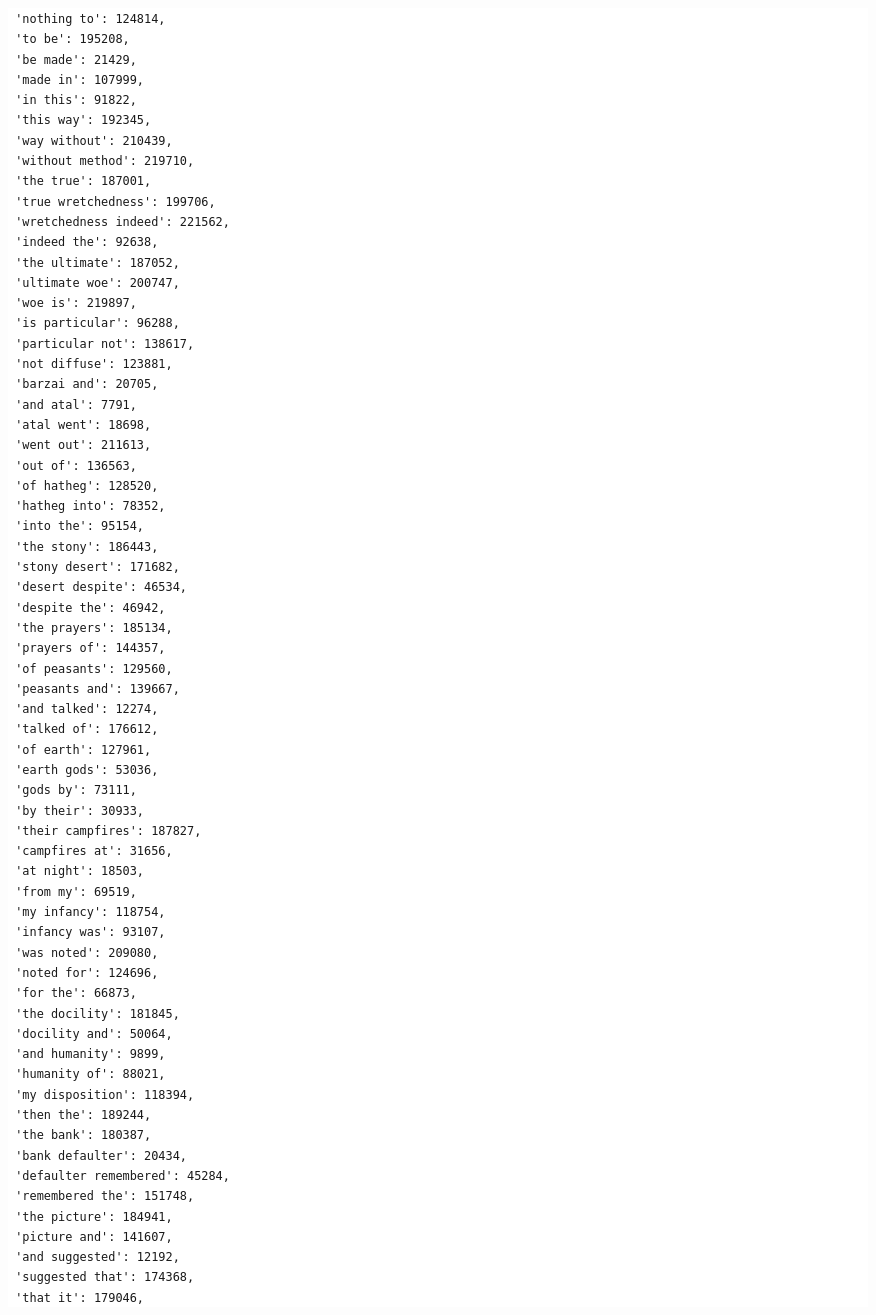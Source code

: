      'nothing to': 124814,
     'to be': 195208,
     'be made': 21429,
     'made in': 107999,
     'in this': 91822,
     'this way': 192345,
     'way without': 210439,
     'without method': 219710,
     'the true': 187001,
     'true wretchedness': 199706,
     'wretchedness indeed': 221562,
     'indeed the': 92638,
     'the ultimate': 187052,
     'ultimate woe': 200747,
     'woe is': 219897,
     'is particular': 96288,
     'particular not': 138617,
     'not diffuse': 123881,
     'barzai and': 20705,
     'and atal': 7791,
     'atal went': 18698,
     'went out': 211613,
     'out of': 136563,
     'of hatheg': 128520,
     'hatheg into': 78352,
     'into the': 95154,
     'the stony': 186443,
     'stony desert': 171682,
     'desert despite': 46534,
     'despite the': 46942,
     'the prayers': 185134,
     'prayers of': 144357,
     'of peasants': 129560,
     'peasants and': 139667,
     'and talked': 12274,
     'talked of': 176612,
     'of earth': 127961,
     'earth gods': 53036,
     'gods by': 73111,
     'by their': 30933,
     'their campfires': 187827,
     'campfires at': 31656,
     'at night': 18503,
     'from my': 69519,
     'my infancy': 118754,
     'infancy was': 93107,
     'was noted': 209080,
     'noted for': 124696,
     'for the': 66873,
     'the docility': 181845,
     'docility and': 50064,
     'and humanity': 9899,
     'humanity of': 88021,
     'my disposition': 118394,
     'then the': 189244,
     'the bank': 180387,
     'bank defaulter': 20434,
     'defaulter remembered': 45284,
     'remembered the': 151748,
     'the picture': 184941,
     'picture and': 141607,
     'and suggested': 12192,
     'suggested that': 174368,
     'that it': 179046,